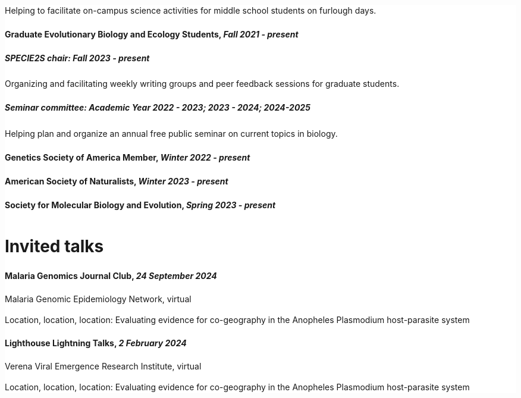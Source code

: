 Helping to facilitate on-campus science activities for middle school students on furlough days.

#### Graduate Evolutionary Biology and Ecology Students, *Fall 2021 - present*

##### SPECIE2S chair: *Fall 2023 - present*

Organizing and facilitating weekly writing groups and peer feedback sessions for graduate students.

##### Seminar committee: *Academic Year 2022 - 2023; 2023 - 2024; 2024-2025*

Helping plan and organize an annual free public seminar on current topics in biology.

#### Genetics Society of America Member, *Winter 2022 - present*

#### American Society of Naturalists, *Winter 2023 - present*

#### Society for Molecular Biology and Evolution, *Spring 2023 - present*

# Invited talks

#### Malaria Genomics Journal Club, *24 September 2024*

Malaria Genomic Epidemiology Network, virtual

Location, location, location: Evaluating evidence for co-geography in the Anopheles Plasmodium
host-parasite system

#### Lighthouse Lightning Talks, *2 February 2024*

Verena Viral Emergence Research Institute, virtual

Location, location, location: Evaluating evidence for co-geography in the Anopheles Plasmodium
host-parasite system
